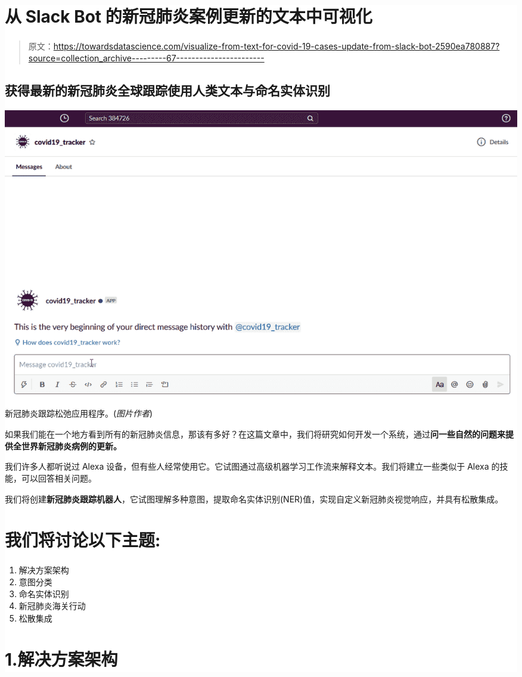 # 从 Slack Bot 的新冠肺炎案例更新的文本中可视化

> 原文：<https://towardsdatascience.com/visualize-from-text-for-covid-19-cases-update-from-slack-bot-2590ea780887?source=collection_archive---------67----------------------->

## 获得最新的新冠肺炎全球跟踪使用人类文本与命名实体识别

![](img/a1b38ab83b6ee0775395bbc564e3975e.png)

新冠肺炎跟踪松弛应用程序。(*图片作者*)

如果我们能在一个地方看到所有的新冠肺炎信息，那该有多好？在这篇文章中，我们将研究如何开发一个系统，通过**问一些自然的问题来提供全世界新冠肺炎病例的更新。**

我们许多人都听说过 Alexa 设备，但有些人经常使用它。它试图通过高级机器学习工作流来解释文本。我们将建立一些类似于 Alexa 的技能，可以回答相关问题。

我们将创建**新冠肺炎跟踪机器人**，它试图理解多种意图，提取命名实体识别(NER)值，实现自定义新冠肺炎视觉响应，并具有松散集成。

# 我们将讨论以下主题:

1.  解决方案架构
2.  意图分类
3.  命名实体识别
4.  新冠肺炎海关行动
5.  松散集成

# 1.解决方案架构
